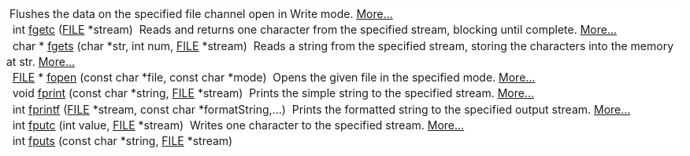 <tr class="memdesc:adb974f28765a31026ee6bf71d5175951"><td class="mdescLeft">&#160;</td><td class="mdescRight">Flushes the data on the specified file channel open in Write mode.  <a href="#adb974f28765a31026ee6bf71d5175951">More...</a><br /></td></tr>
<tr class="separator:adb974f28765a31026ee6bf71d5175951"><td class="memSeparator" colspan="2">&#160;</td></tr>
<tr class="memitem:ab11a990e4f8863a1e7736e3c1d430092"><td class="memItemLeft" align="right" valign="top">int&#160;</td><td class="memItemRight" valign="bottom"><a class="el" href="#ab11a990e4f8863a1e7736e3c1d430092">fgetc</a> (<a class="el" href="#ac15bbd02a147d1595cdfb8b2979693d7">FILE</a> *stream)</td></tr>
<tr class="memdesc:ab11a990e4f8863a1e7736e3c1d430092"><td class="mdescLeft">&#160;</td><td class="mdescRight">Reads and returns one character from the specified stream, blocking until complete.  <a href="#ab11a990e4f8863a1e7736e3c1d430092">More...</a><br /></td></tr>
<tr class="separator:ab11a990e4f8863a1e7736e3c1d430092"><td class="memSeparator" colspan="2">&#160;</td></tr>
<tr class="memitem:a0020b6e39df31f8b342a2444b9b4ad31"><td class="memItemLeft" align="right" valign="top">char *&#160;</td><td class="memItemRight" valign="bottom"><a class="el" href="#a0020b6e39df31f8b342a2444b9b4ad31">fgets</a> (char *str, int num, <a class="el" href="#ac15bbd02a147d1595cdfb8b2979693d7">FILE</a> *stream)</td></tr>
<tr class="memdesc:a0020b6e39df31f8b342a2444b9b4ad31"><td class="mdescLeft">&#160;</td><td class="mdescRight">Reads a string from the specified stream, storing the characters into the memory at str.  <a href="#a0020b6e39df31f8b342a2444b9b4ad31">More...</a><br /></td></tr>
<tr class="separator:a0020b6e39df31f8b342a2444b9b4ad31"><td class="memSeparator" colspan="2">&#160;</td></tr>
<tr class="memitem:aad2752157ff714acae7f1e6fe8c9a475"><td class="memItemLeft" align="right" valign="top"><a class="el" href="#ac15bbd02a147d1595cdfb8b2979693d7">FILE</a> *&#160;</td><td class="memItemRight" valign="bottom"><a class="el" href="#aad2752157ff714acae7f1e6fe8c9a475">fopen</a> (const char *file, const char *mode)</td></tr>
<tr class="memdesc:aad2752157ff714acae7f1e6fe8c9a475"><td class="mdescLeft">&#160;</td><td class="mdescRight">Opens the given file in the specified mode.  <a href="#aad2752157ff714acae7f1e6fe8c9a475">More...</a><br /></td></tr>
<tr class="separator:aad2752157ff714acae7f1e6fe8c9a475"><td class="memSeparator" colspan="2">&#160;</td></tr>
<tr class="memitem:a6d7ffc552fcee003ef2bf97580bb2577"><td class="memItemLeft" align="right" valign="top">void&#160;</td><td class="memItemRight" valign="bottom"><a class="el" href="#a6d7ffc552fcee003ef2bf97580bb2577">fprint</a> (const char *string, <a class="el" href="#ac15bbd02a147d1595cdfb8b2979693d7">FILE</a> *stream)</td></tr>
<tr class="memdesc:a6d7ffc552fcee003ef2bf97580bb2577"><td class="mdescLeft">&#160;</td><td class="mdescRight">Prints the simple string to the specified stream.  <a href="#a6d7ffc552fcee003ef2bf97580bb2577">More...</a><br /></td></tr>
<tr class="separator:a6d7ffc552fcee003ef2bf97580bb2577"><td class="memSeparator" colspan="2">&#160;</td></tr>
<tr class="memitem:a4ec55b78eca2e4c07a44d5bc95273d4b"><td class="memItemLeft" align="right" valign="top">int&#160;</td><td class="memItemRight" valign="bottom"><a class="el" href="#a4ec55b78eca2e4c07a44d5bc95273d4b">fprintf</a> (<a class="el" href="#ac15bbd02a147d1595cdfb8b2979693d7">FILE</a> *stream, const char *formatString,...)</td></tr>
<tr class="memdesc:a4ec55b78eca2e4c07a44d5bc95273d4b"><td class="mdescLeft">&#160;</td><td class="mdescRight">Prints the formatted string to the specified output stream.  <a href="#a4ec55b78eca2e4c07a44d5bc95273d4b">More...</a><br /></td></tr>
<tr class="separator:a4ec55b78eca2e4c07a44d5bc95273d4b"><td class="memSeparator" colspan="2">&#160;</td></tr>
<tr class="memitem:aab90aff9d7f1b7239b80cae2bf5c7ea8"><td class="memItemLeft" align="right" valign="top">int&#160;</td><td class="memItemRight" valign="bottom"><a class="el" href="#aab90aff9d7f1b7239b80cae2bf5c7ea8">fputc</a> (int value, <a class="el" href="#ac15bbd02a147d1595cdfb8b2979693d7">FILE</a> *stream)</td></tr>
<tr class="memdesc:aab90aff9d7f1b7239b80cae2bf5c7ea8"><td class="mdescLeft">&#160;</td><td class="mdescRight">Writes one character to the specified stream.  <a href="#aab90aff9d7f1b7239b80cae2bf5c7ea8">More...</a><br /></td></tr>
<tr class="separator:aab90aff9d7f1b7239b80cae2bf5c7ea8"><td class="memSeparator" colspan="2">&#160;</td></tr>
<tr class="memitem:aa25c5dc5bac3e7d45635ec1369783c61"><td class="memItemLeft" align="right" valign="top">int&#160;</td><td class="memItemRight" valign="bottom"><a class="el" href="#aa25c5dc5bac3e7d45635ec1369783c61">fputs</a> (const char *string, <a class="el" href="#ac15bbd02a147d1595cdfb8b2979693d7">FILE</a> *stream)</td></tr>